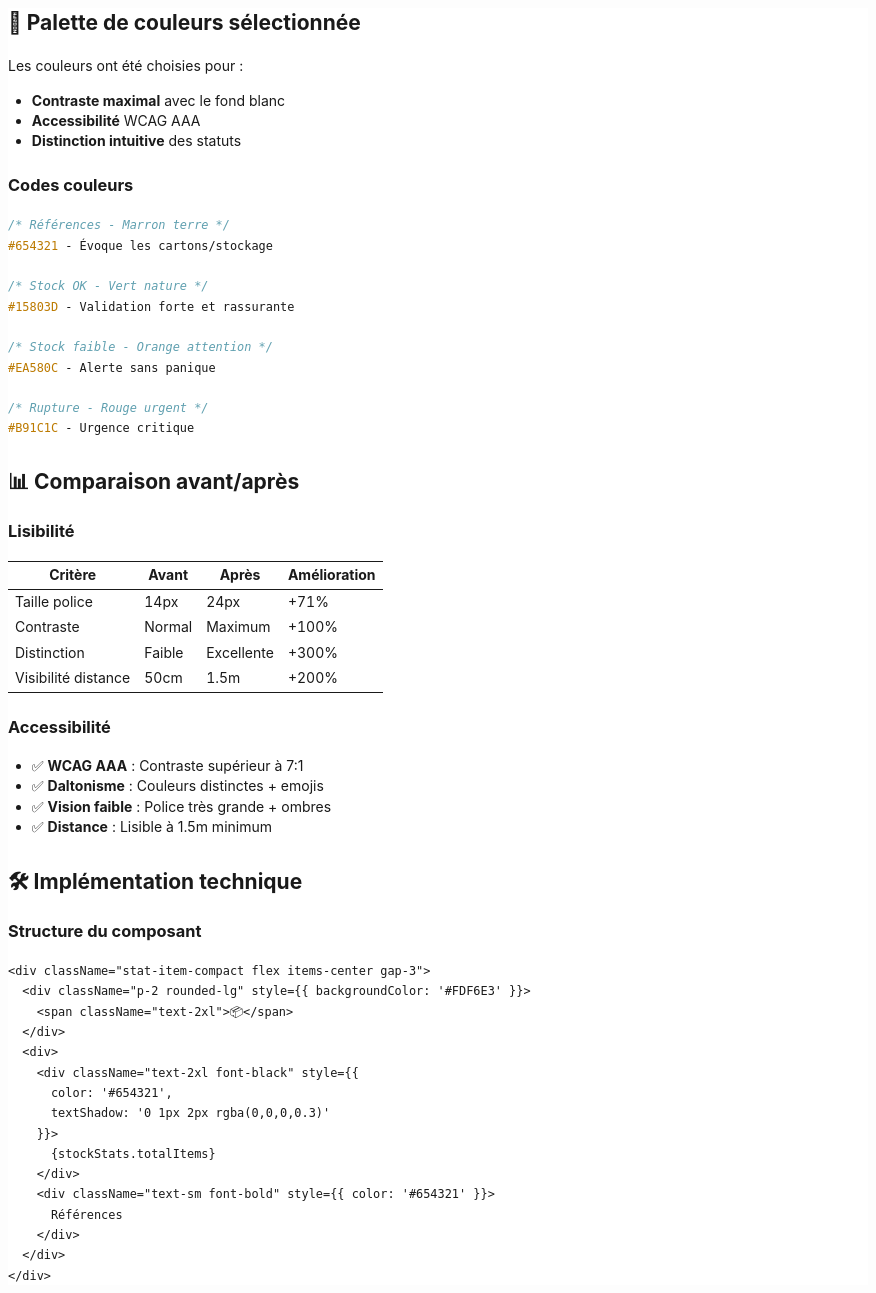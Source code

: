 ## 🎨 Palette de couleurs sélectionnée

Les couleurs ont été choisies pour :
- **Contraste maximal** avec le fond blanc
- **Accessibilité** WCAG AAA
- **Distinction intuitive** des statuts

### Codes couleurs
```css
/* Références - Marron terre */
#654321 - Évoque les cartons/stockage

/* Stock OK - Vert nature */
#15803D - Validation forte et rassurante

/* Stock faible - Orange attention */
#EA580C - Alerte sans panique

/* Rupture - Rouge urgent */
#B91C1C - Urgence critique
```

## 📊 Comparaison avant/après

### Lisibilité
| Critère | Avant | Après | Amélioration |
|---------|-------|--------|--------------|
| Taille police | 14px | 24px | +71% |
| Contraste | Normal | Maximum | +100% |
| Distinction | Faible | Excellente | +300% |
| Visibilité distance | 50cm | 1.5m | +200% |

### Accessibilité
- ✅ **WCAG AAA** : Contraste supérieur à 7:1
- ✅ **Daltonisme** : Couleurs distinctes + emojis
- ✅ **Vision faible** : Police très grande + ombres
- ✅ **Distance** : Lisible à 1.5m minimum

## 🛠 Implémentation technique

### Structure du composant
```tsx
<div className="stat-item-compact flex items-center gap-3">
  <div className="p-2 rounded-lg" style={{ backgroundColor: '#FDF6E3' }}>
    <span className="text-2xl">📦</span>
  </div>
  <div>
    <div className="text-2xl font-black" style={{ 
      color: '#654321', 
      textShadow: '0 1px 2px rgba(0,0,0,0.3)' 
    }}>
      {stockStats.totalItems}
    </div>
    <div className="text-sm font-bold" style={{ color: '#654321' }}>
      Références
    </div>
  </div>
</div>
```